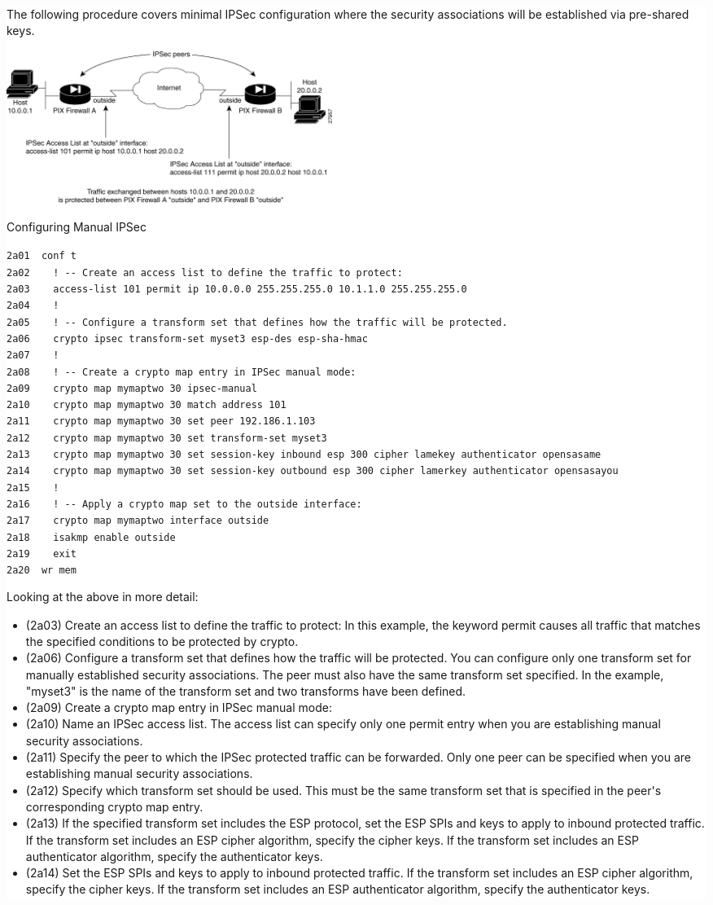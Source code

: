 The following procedure covers minimal IPSec configuration where the security associations will be established via pre-shared keys.

<img src="img/stolen-cisco-image-27957.gif" width="400" alt="">



Configuring Manual IPSec
```
2a01  conf t
2a02    ! -- Create an access list to define the traffic to protect:
2a03    access-list 101 permit ip 10.0.0.0 255.255.255.0 10.1.1.0 255.255.255.0
2a04    !
2a05    ! -- Configure a transform set that defines how the traffic will be protected.
2a06    crypto ipsec transform-set myset3 esp-des esp-sha-hmac
2a07    !
2a08    ! -- Create a crypto map entry in IPSec manual mode:
2a09    crypto map mymaptwo 30 ipsec-manual
2a10    crypto map mymaptwo 30 match address 101
2a11    crypto map mymaptwo 30 set peer 192.186.1.103
2a12    crypto map mymaptwo 30 set transform-set myset3
2a13    crypto map mymaptwo 30 set session-key inbound esp 300 cipher lamekey authenticator opensasame
2a14    crypto map mymaptwo 30 set session-key outbound esp 300 cipher lamerkey authenticator opensasayou
2a15    !
2a16    ! -- Apply a crypto map set to the outside interface:
2a17    crypto map mymaptwo interface outside
2a18    isakmp enable outside
2a19    exit
2a20  wr mem
```

Looking at the above in more detail:

- (2a03) Create an access list to define the traffic to protect: In this example, the keyword permit causes all traffic that matches the specified conditions to be protected by crypto.
- (2a06) Configure a transform set that defines how the traffic will be protected. You can configure only one transform set for manually established security associations. The peer must also have the same transform set specified. In the example, "myset3" is the name of the transform set and two transforms have been defined.
- (2a09) Create a crypto map entry in IPSec manual mode:
- (2a10) Name an IPSec access list. The access list can specify only one permit entry when you are establishing manual security associations.
- (2a11) Specify the peer to which the IPSec protected traffic can be forwarded. Only one peer can be specified when you are establishing manual security associations.
- (2a12) Specify which transform set should be used. This must be the same transform set that is specified in the peer's corresponding crypto map entry.
- (2a13) If the specified transform set includes the ESP protocol, set the ESP SPIs and keys to apply to inbound protected traffic. If the transform set includes an ESP cipher algorithm, specify the cipher keys. If the transform set includes an ESP authenticator algorithm, specify the authenticator keys.
- (2a14) Set the ESP SPIs and keys to apply to inbound protected traffic. If the transform set includes an ESP cipher algorithm, specify the cipher keys. If the transform set includes an ESP authenticator algorithm, specify the authenticator keys.